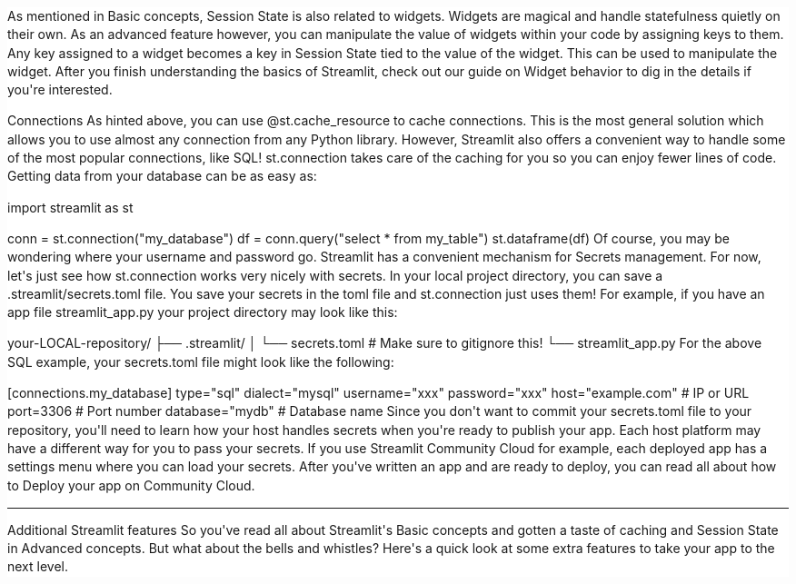 As mentioned in Basic concepts, Session State is also related to widgets. Widgets are magical and handle statefulness quietly on their own. As an advanced feature however, you can manipulate the value of widgets within your code by assigning keys to them. Any key assigned to a widget becomes a key in Session State tied to the value of the widget. This can be used to manipulate the widget. After you finish understanding the basics of Streamlit, check out our guide on Widget behavior to dig in the details if you're interested.

Connections
As hinted above, you can use @st.cache_resource to cache connections. This is the most general solution which allows you to use almost any connection from any Python library. However, Streamlit also offers a convenient way to handle some of the most popular connections, like SQL! st.connection takes care of the caching for you so you can enjoy fewer lines of code. Getting data from your database can be as easy as:

import streamlit as st

conn = st.connection("my_database")
df = conn.query("select * from my_table")
st.dataframe(df)
Of course, you may be wondering where your username and password go. Streamlit has a convenient mechanism for Secrets management. For now, let's just see how st.connection works very nicely with secrets. In your local project directory, you can save a .streamlit/secrets.toml file. You save your secrets in the toml file and st.connection just uses them! For example, if you have an app file streamlit_app.py your project directory may look like this:

your-LOCAL-repository/
├── .streamlit/
│   └── secrets.toml # Make sure to gitignore this!
└── streamlit_app.py
For the above SQL example, your secrets.toml file might look like the following:

[connections.my_database]
    type="sql"
    dialect="mysql"
    username="xxx"
    password="xxx"
    host="example.com" # IP or URL
    port=3306 # Port number
    database="mydb" # Database name
Since you don't want to commit your secrets.toml file to your repository, you'll need to learn how your host handles secrets when you're ready to publish your app. Each host platform may have a different way for you to pass your secrets. If you use Streamlit Community Cloud for example, each deployed app has a settings menu where you can load your secrets. After you've written an app and are ready to deploy, you can read all about how to Deploy your app on Community Cloud.




---


Additional Streamlit features
So you've read all about Streamlit's Basic concepts and gotten a taste of caching and Session State in Advanced concepts. But what about the bells and whistles? Here's a quick look at some extra features to take your app to the next level.
